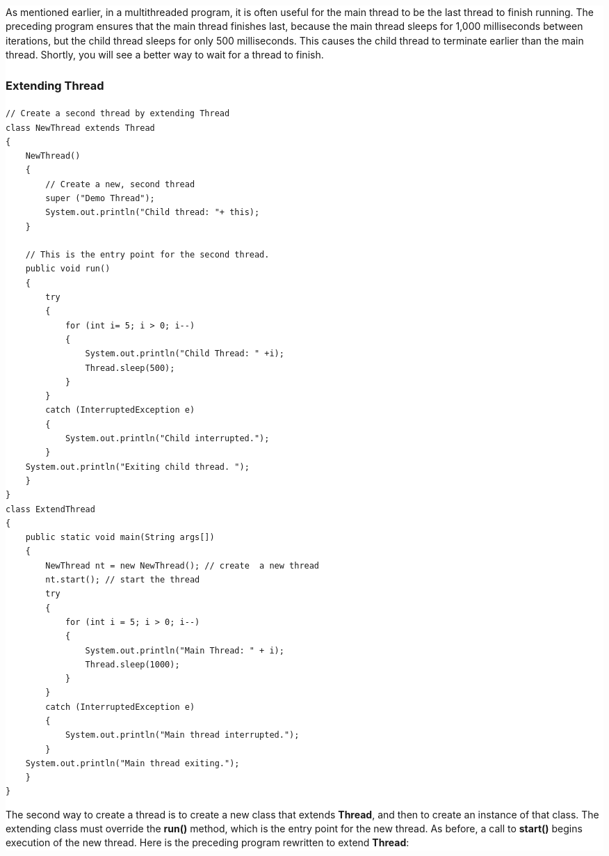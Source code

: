 As mentioned earlier, in a multithreaded program, it is often useful for the main thread to be the last thread to finish running. The preceding program ensures that the main thread finishes last, because the main thread sleeps for 1,000 milliseconds between iterations, but the child thread sleeps for only 500 milliseconds. This causes the child thread to terminate earlier than the main thread. Shortly, you will see a better way to wait for a thread to finish.

### Extending Thread

```
// Create a second thread by extending Thread
class NewThread extends Thread 
{ 
    NewThread() 
    {
        // Create a new, second thread
        super ("Demo Thread");
        System.out.println("Child thread: "+ this);
    }
    
    // This is the entry point for the second thread. 
    public void run() 
    {
        try 
        {
            for (int i= 5; i > 0; i--) 
            {
                System.out.println("Child Thread: " +i);
                Thread.sleep(500);
            }
        }
        catch (InterruptedException e) 
        {
            System.out.println("Child interrupted.");
        }
    System.out.println("Exiting child thread. ");
    }
}
class ExtendThread 
{
    public static void main(String args[]) 
    { 
        NewThread nt = new NewThread(); // create  a new thread
        nt.start(); // start the thread
        try 
        {
            for (int i = 5; i > 0; i--) 
            {
                System.out.println("Main Thread: " + i); 
                Thread.sleep(1000);
            }
        } 
        catch (InterruptedException e) 
        {
            System.out.println("Main thread interrupted.");
        }
    System.out.println("Main thread exiting.");
    }
}
```
 The second way to create a thread is to create a new class that extends **Thread**, and then to create an instance of that class. The extending class must override the **run()** method, which is the entry point for the new thread. As before, a call to **start()** begins execution of the new thread. Here is the preceding program rewritten to extend **Thread**:  
